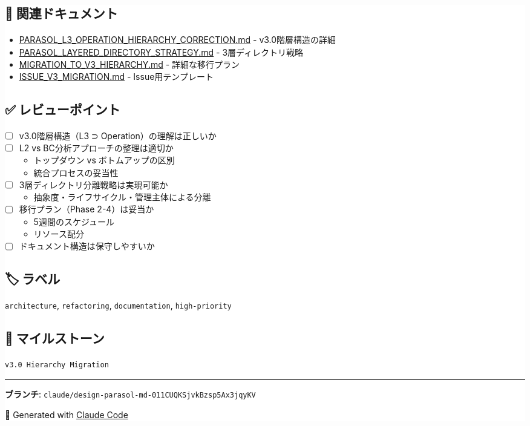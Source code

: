 ## 🔗 関連ドキュメント

- [PARASOL_L3_OPERATION_HIERARCHY_CORRECTION.md](./PARASOL_L3_OPERATION_HIERARCHY_CORRECTION.md) - v3.0階層構造の詳細
- [PARASOL_LAYERED_DIRECTORY_STRATEGY.md](./PARASOL_LAYERED_DIRECTORY_STRATEGY.md) - 3層ディレクトリ戦略
- [MIGRATION_TO_V3_HIERARCHY.md](./MIGRATION_TO_V3_HIERARCHY.md) - 詳細な移行プラン
- [ISSUE_V3_MIGRATION.md](./ISSUE_V3_MIGRATION.md) - Issue用テンプレート

## ✅ レビューポイント

- [ ] v3.0階層構造（L3 ⊃ Operation）の理解は正しいか
- [ ] L2 vs BC分析アプローチの整理は適切か
  - トップダウン vs ボトムアップの区別
  - 統合プロセスの妥当性
- [ ] 3層ディレクトリ分離戦略は実現可能か
  - 抽象度・ライフサイクル・管理主体による分離
- [ ] 移行プラン（Phase 2-4）は妥当か
  - 5週間のスケジュール
  - リソース配分
- [ ] ドキュメント構造は保守しやすいか

## 🏷️ ラベル

`architecture`, `refactoring`, `documentation`, `high-priority`

## 📍 マイルストーン

`v3.0 Hierarchy Migration`

---

**ブランチ**: `claude/design-parasol-md-011CUQKSjvkBzsp5Ax3jqyKV`

🤖 Generated with [Claude Code](https://claude.com/claude-code)
